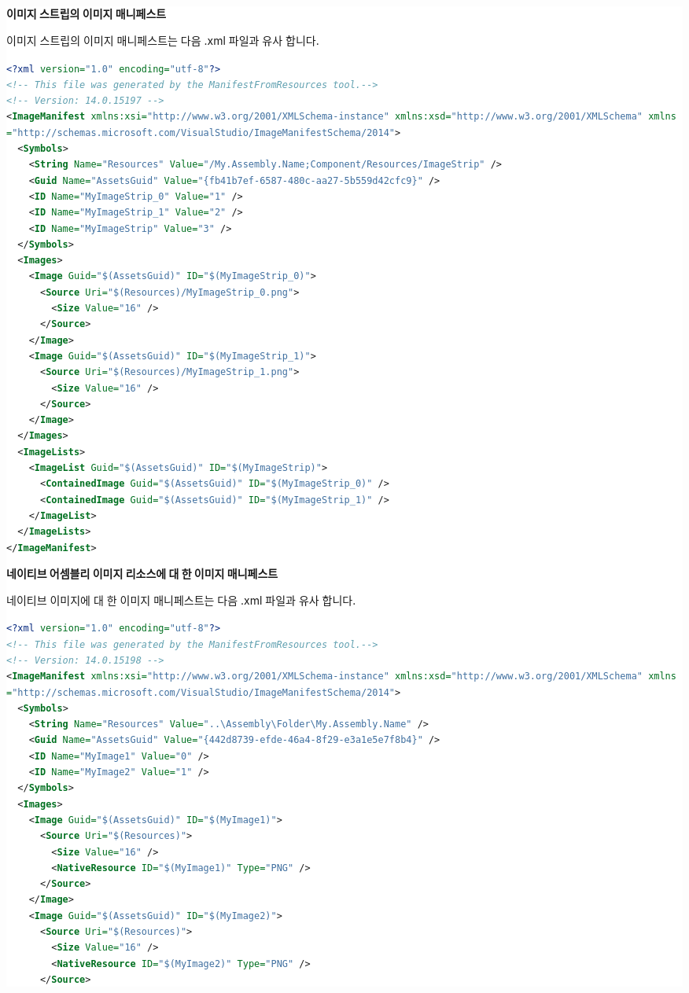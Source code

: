  **이미지 스트립의 이미지 매니페스트**

 이미지 스트립의 이미지 매니페스트는 다음 .xml 파일과 유사 합니다.

```xml
<?xml version="1.0" encoding="utf-8"?>
<!-- This file was generated by the ManifestFromResources tool.-->
<!-- Version: 14.0.15197 -->
<ImageManifest xmlns:xsi="http://www.w3.org/2001/XMLSchema-instance" xmlns:xsd="http://www.w3.org/2001/XMLSchema" xmlns="http://schemas.microsoft.com/VisualStudio/ImageManifestSchema/2014">
  <Symbols>
    <String Name="Resources" Value="/My.Assembly.Name;Component/Resources/ImageStrip" />
    <Guid Name="AssetsGuid" Value="{fb41b7ef-6587-480c-aa27-5b559d42cfc9}" />
    <ID Name="MyImageStrip_0" Value="1" />
    <ID Name="MyImageStrip_1" Value="2" />
    <ID Name="MyImageStrip" Value="3" />
  </Symbols>
  <Images>
    <Image Guid="$(AssetsGuid)" ID="$(MyImageStrip_0)">
      <Source Uri="$(Resources)/MyImageStrip_0.png">
        <Size Value="16" />
      </Source>
    </Image>
    <Image Guid="$(AssetsGuid)" ID="$(MyImageStrip_1)">
      <Source Uri="$(Resources)/MyImageStrip_1.png">
        <Size Value="16" />
      </Source>
    </Image>
  </Images>
  <ImageLists>
    <ImageList Guid="$(AssetsGuid)" ID="$(MyImageStrip)">
      <ContainedImage Guid="$(AssetsGuid)" ID="$(MyImageStrip_0)" />
      <ContainedImage Guid="$(AssetsGuid)" ID="$(MyImageStrip_1)" />
    </ImageList>
  </ImageLists>
</ImageManifest>
```

 **네이티브 어셈블리 이미지 리소스에 대 한 이미지 매니페스트**

 네이티브 이미지에 대 한 이미지 매니페스트는 다음 .xml 파일과 유사 합니다.

```xml
<?xml version="1.0" encoding="utf-8"?>
<!-- This file was generated by the ManifestFromResources tool.-->
<!-- Version: 14.0.15198 -->
<ImageManifest xmlns:xsi="http://www.w3.org/2001/XMLSchema-instance" xmlns:xsd="http://www.w3.org/2001/XMLSchema" xmlns="http://schemas.microsoft.com/VisualStudio/ImageManifestSchema/2014">
  <Symbols>
    <String Name="Resources" Value="..\Assembly\Folder\My.Assembly.Name" />
    <Guid Name="AssetsGuid" Value="{442d8739-efde-46a4-8f29-e3a1e5e7f8b4}" />
    <ID Name="MyImage1" Value="0" />
    <ID Name="MyImage2" Value="1" />
  </Symbols>
  <Images>
    <Image Guid="$(AssetsGuid)" ID="$(MyImage1)">
      <Source Uri="$(Resources)">
        <Size Value="16" />
        <NativeResource ID="$(MyImage1)" Type="PNG" />
      </Source>
    </Image>
    <Image Guid="$(AssetsGuid)" ID="$(MyImage2)">
      <Source Uri="$(Resources)">
        <Size Value="16" />
        <NativeResource ID="$(MyImage2)" Type="PNG" />
      </Source>
```
